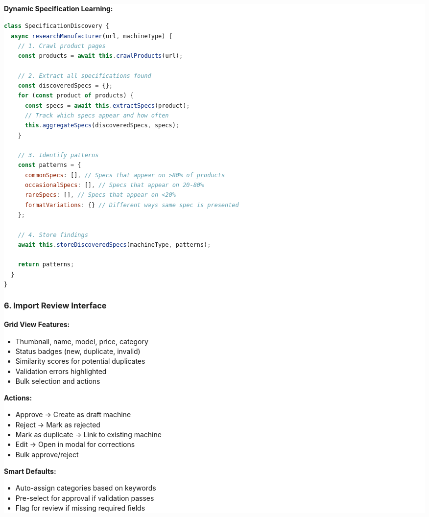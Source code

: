 **Dynamic Specification Learning:**

```javascript
class SpecificationDiscovery {
  async researchManufacturer(url, machineType) {
    // 1. Crawl product pages
    const products = await this.crawlProducts(url);
    
    // 2. Extract all specifications found
    const discoveredSpecs = {};
    for (const product of products) {
      const specs = await this.extractSpecs(product);
      // Track which specs appear and how often
      this.aggregateSpecs(discoveredSpecs, specs);
    }
    
    // 3. Identify patterns
    const patterns = {
      commonSpecs: [], // Specs that appear on >80% of products
      occasionalSpecs: [], // Specs that appear on 20-80%
      rareSpecs: [], // Specs that appear on <20%
      formatVariations: {} // Different ways same spec is presented
    };
    
    // 4. Store findings
    await this.storeDiscoveredSpecs(machineType, patterns);
    
    return patterns;
  }
}
```

### 6. Import Review Interface

**Grid View Features:**
- Thumbnail, name, model, price, category
- Status badges (new, duplicate, invalid)
- Similarity scores for potential duplicates
- Validation errors highlighted
- Bulk selection and actions

**Actions:**
- Approve → Create as draft machine
- Reject → Mark as rejected
- Mark as duplicate → Link to existing machine
- Edit → Open in modal for corrections
- Bulk approve/reject

**Smart Defaults:**
- Auto-assign categories based on keywords
- Pre-select for approval if validation passes
- Flag for review if missing required fields
